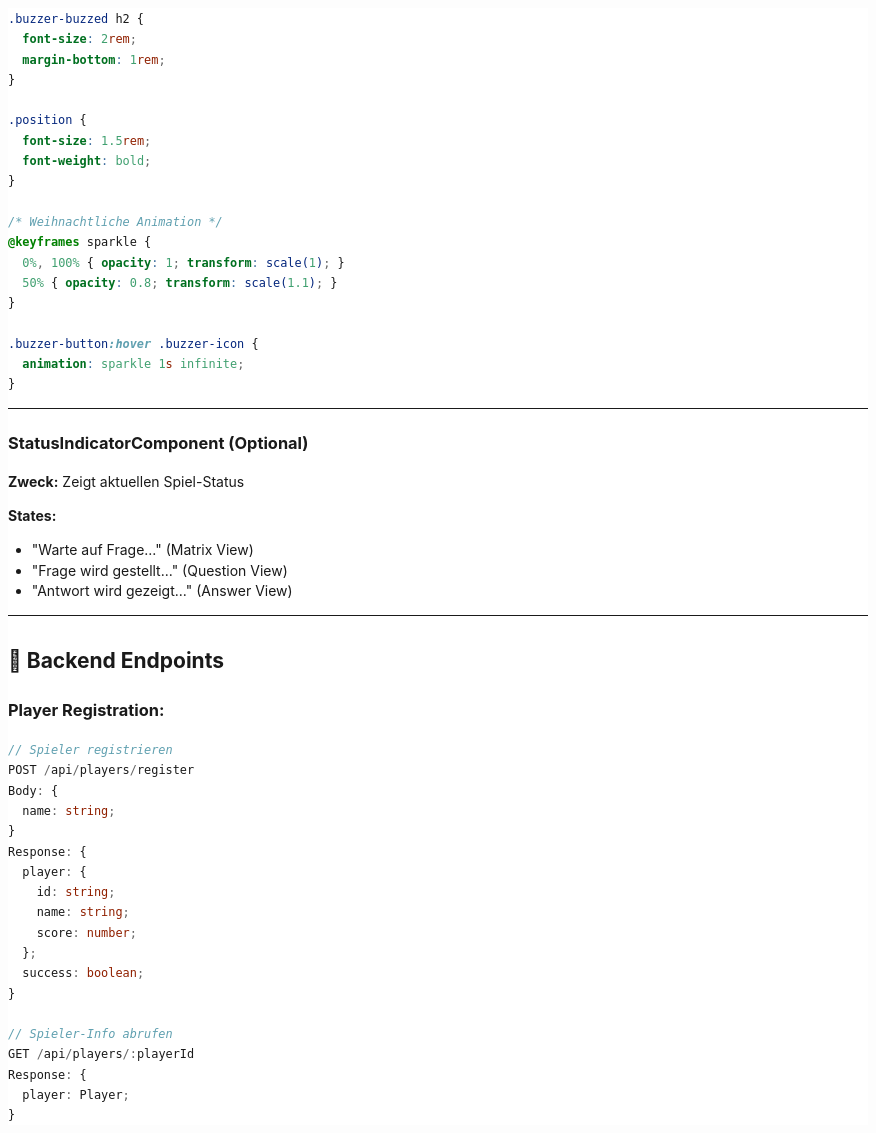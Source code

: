 ```css
.buzzer-buzzed h2 {
  font-size: 2rem;
  margin-bottom: 1rem;
}

.position {
  font-size: 1.5rem;
  font-weight: bold;
}

/* Weihnachtliche Animation */
@keyframes sparkle {
  0%, 100% { opacity: 1; transform: scale(1); }
  50% { opacity: 0.8; transform: scale(1.1); }
}

.buzzer-button:hover .buzzer-icon {
  animation: sparkle 1s infinite;
}
```

---

### **StatusIndicatorComponent** (Optional)

**Zweck:** Zeigt aktuellen Spiel-Status

**States:**
- "Warte auf Frage..." (Matrix View)
- "Frage wird gestellt..." (Question View)
- "Antwort wird gezeigt..." (Answer View)

---

## 🔌 Backend Endpoints

### **Player Registration:**

```typescript
// Spieler registrieren
POST /api/players/register
Body: {
  name: string;
}
Response: {
  player: {
    id: string;
    name: string;
    score: number;
  };
  success: boolean;
}

// Spieler-Info abrufen
GET /api/players/:playerId
Response: {
  player: Player;
}
```
